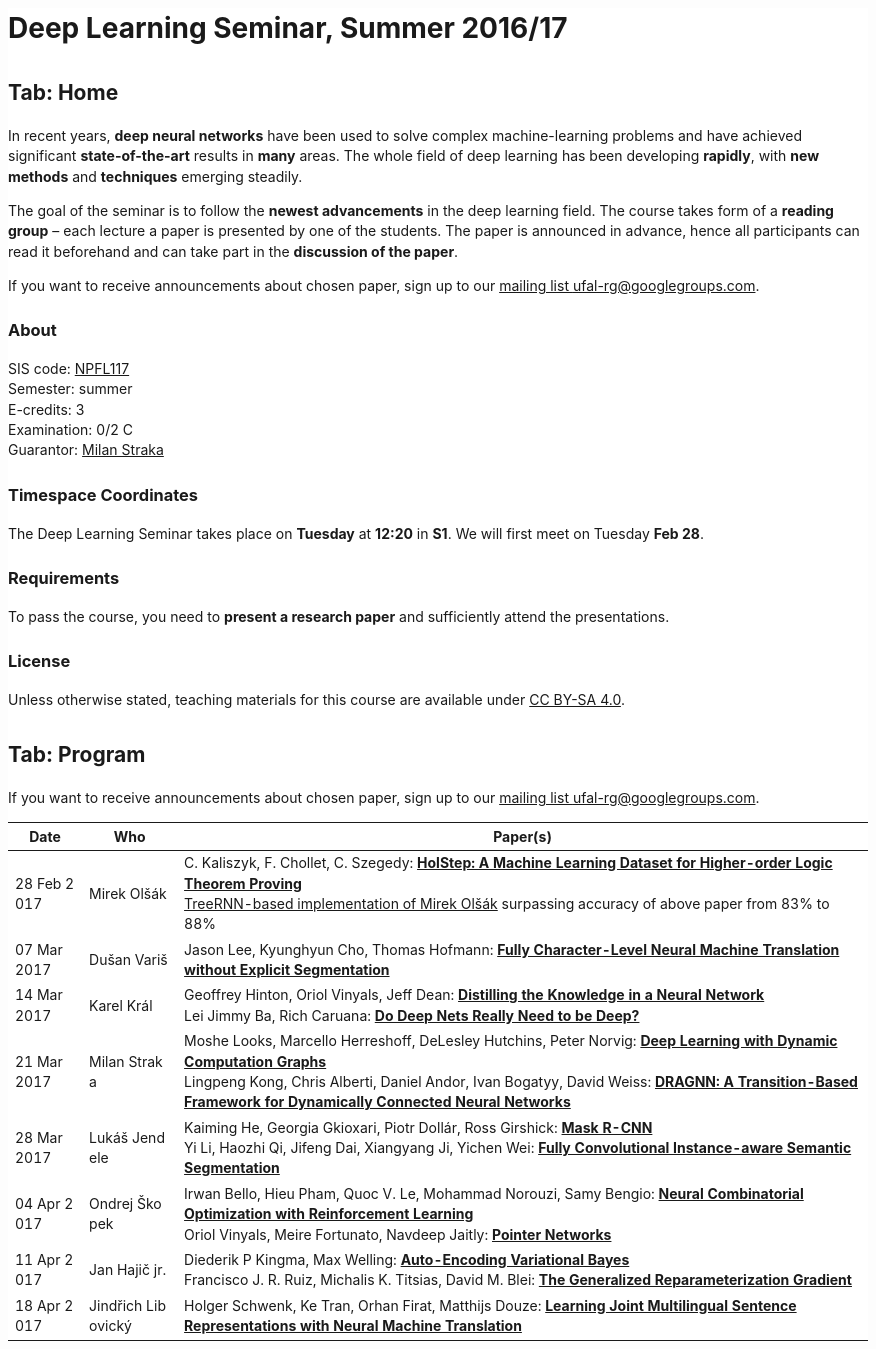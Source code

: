 # Deep Learning Seminar, Summer 2016/17

## Tab: Home

In recent years, **deep neural networks** have been used to solve complex
machine-learning problems and have achieved significant **state-of-the-art**
results in **many** areas. The whole field of deep learning has been developing
**rapidly**, with **new methods** and **techniques** emerging steadily.

The goal of the seminar is to follow the **newest advancements** in the deep
learning field. The course takes form of a **reading group** – each lecture
a paper is presented by one of the students. The paper is announced in advance,
hence all participants can read it beforehand and can take part in the
**discussion of the paper**.

If you want to receive announcements about chosen paper, sign up to our
[mailing list ufal-rg@googlegroups.com](https://groups.google.com/forum/#!forum/ufal-rg).

### About

SIS code: [NPFL117](https://is.cuni.cz/studium/eng/predmety/index.php?do=predmet&kod=NPFL117)<br>
Semester: summer<br>
E-credits: 3<br>
Examination: 0/2 C<br>
Guarantor: [Milan Straka](https://ufal.mff.cuni.cz/milan-straka)

### Timespace Coordinates

The Deep Learning Seminar takes place on **Tuesday** at **12:20** in **S1**. We will first meet on Tuesday **Feb 28**.

### Requirements

To pass the course, you need to **present a research paper** and sufficiently
attend the presentations.

### License

Unless otherwise stated, teaching materials for this course are available under
[CC BY-SA 4.0](https://creativecommons.org/licenses/by-sa/4.0/).

## Tab: Program

If you want to receive announcements about chosen paper, sign up to our
[mailing list ufal-rg@googlegroups.com](https://groups.google.com/forum/#!forum/ufal-rg).

<div class="program"><style>.program td { vertical-align: middle !important}</style>

| Date          | Who                | Paper(s)
| ----          | ---                | -----
| 28 Feb 2017   | Mirek Olšák        | C. Kaliszyk, F. Chollet, C. Szegedy: **[HolStep: A Machine Learning Dataset for Higher-order Logic Theorem Proving](https://openreview.net/pdf?id=ryuxYmvel)** <br> [TreeRNN-based implementation of Mirek Olšák](https://github.com/mirefek/HolStep-Tree) surpassing accuracy of above paper from 83% to 88%
| 07 Mar 2017   | Dušan Variš        | Jason Lee, Kyunghyun Cho, Thomas Hofmann: **[Fully Character-Level Neural Machine Translation without Explicit Segmentation](https://arxiv.org/abs/1610.03017)**
| 14 Mar 2017   | Karel Král         | Geoffrey Hinton, Oriol Vinyals, Jeff Dean: **[Distilling the Knowledge in a Neural Network](https://arxiv.org/abs/1503.02531)** <br> Lei Jimmy Ba, Rich Caruana: **[Do Deep Nets Really Need to be Deep?](https://arxiv.org/abs/1312.6184)**
| 21 Mar 2017   | Milan Straka       | Moshe Looks, Marcello Herreshoff, DeLesley Hutchins, Peter Norvig: **[Deep Learning with Dynamic Computation Graphs](https://arxiv.org/abs/1702.02181)** <br> Lingpeng Kong, Chris Alberti, Daniel Andor, Ivan Bogatyy, David Weiss: **[DRAGNN: A Transition-Based Framework for Dynamically Connected Neural Networks](https://arxiv.org/abs/1703.04474)**
| 28 Mar 2017   | Lukáš Jendele      | Kaiming He, Georgia Gkioxari, Piotr Dollár, Ross Girshick: **[Mask R-CNN](https://arxiv.org/abs/1703.06870)** <br> Yi Li, Haozhi Qi, Jifeng Dai, Xiangyang Ji, Yichen Wei: **[Fully Convolutional Instance-aware Semantic Segmentation](https://arxiv.org/abs/1611.07709)**
| 04 Apr 2017   | Ondrej Škopek      | Irwan Bello, Hieu Pham, Quoc V. Le, Mohammad Norouzi, Samy Bengio: **[Neural Combinatorial Optimization with Reinforcement Learning](https://arxiv.org/abs/1611.09940)** <br> Oriol Vinyals, Meire Fortunato, Navdeep Jaitly: **[Pointer Networks](https://arxiv.org/abs/1506.03134)**
| 11 Apr 2017   | Jan Hajič jr.      | Diederik P Kingma, Max Welling: **[Auto-Encoding Variational Bayes](https://arxiv.org/abs/1312.6114)** <br> Francisco J. R. Ruiz, Michalis K. Titsias, David M. Blei: **[The Generalized Reparameterization Gradient](https://papers.nips.cc/paper/6328-the-generalized-reparameterization-gradient.pdf)**
| 18 Apr 2017   | Jindřich Libovický | Holger Schwenk, Ke Tran, Orhan Firat, Matthijs Douze: **[Learning Joint Multilingual Sentence Representations with Neural Machine Translation](https://arxiv.org/abs/1704.04154)**